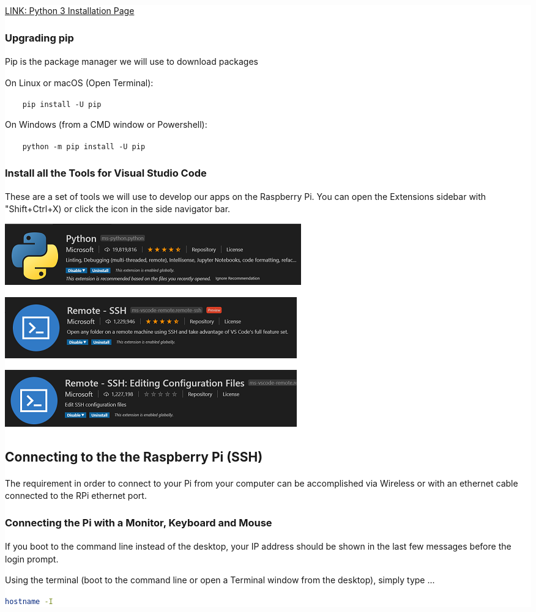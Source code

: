[LINK: Python 3 Installation Page](https://www.python.org/downloads/)

### Upgrading pip
Pip is the package manager we will use to download packages

On Linux or macOS (Open Terminal):
```
    pip install -U pip
```
On Windows (from a CMD window or Powershell):
```
    python -m pip install -U pip
```
### Install all the Tools for Visual Studio Code
These are a set of tools we will use to develop our apps on the Raspberry Pi. You can open the Extensions sidebar with "Shift+Ctrl+X) or click the icon in the side navigator bar.

![alt text](./Assets/vs-code-python-sml.png "VS Code Python")

![alt text](./Assets/vs-code-remote-ssh-sml.png "VS Code Remote SSH")

![alt text](./Assets/vs-code-remote-edit-sml.png "VS Code Remote SSH Edit")

## Connecting to the the Raspberry Pi (SSH)
The requirement in order to connect to your Pi from your computer can be accomplished via Wireless or with an ethernet cable connected to the RPi ethernet port.
### Connecting the Pi with a Monitor, Keyboard and Mouse

If you boot to the command line instead of the desktop, your IP address should be shown in the last few messages before the login prompt.

Using the terminal (boot to the command line or open a Terminal window from the desktop), simply type ...

```bash
hostname -I
```
